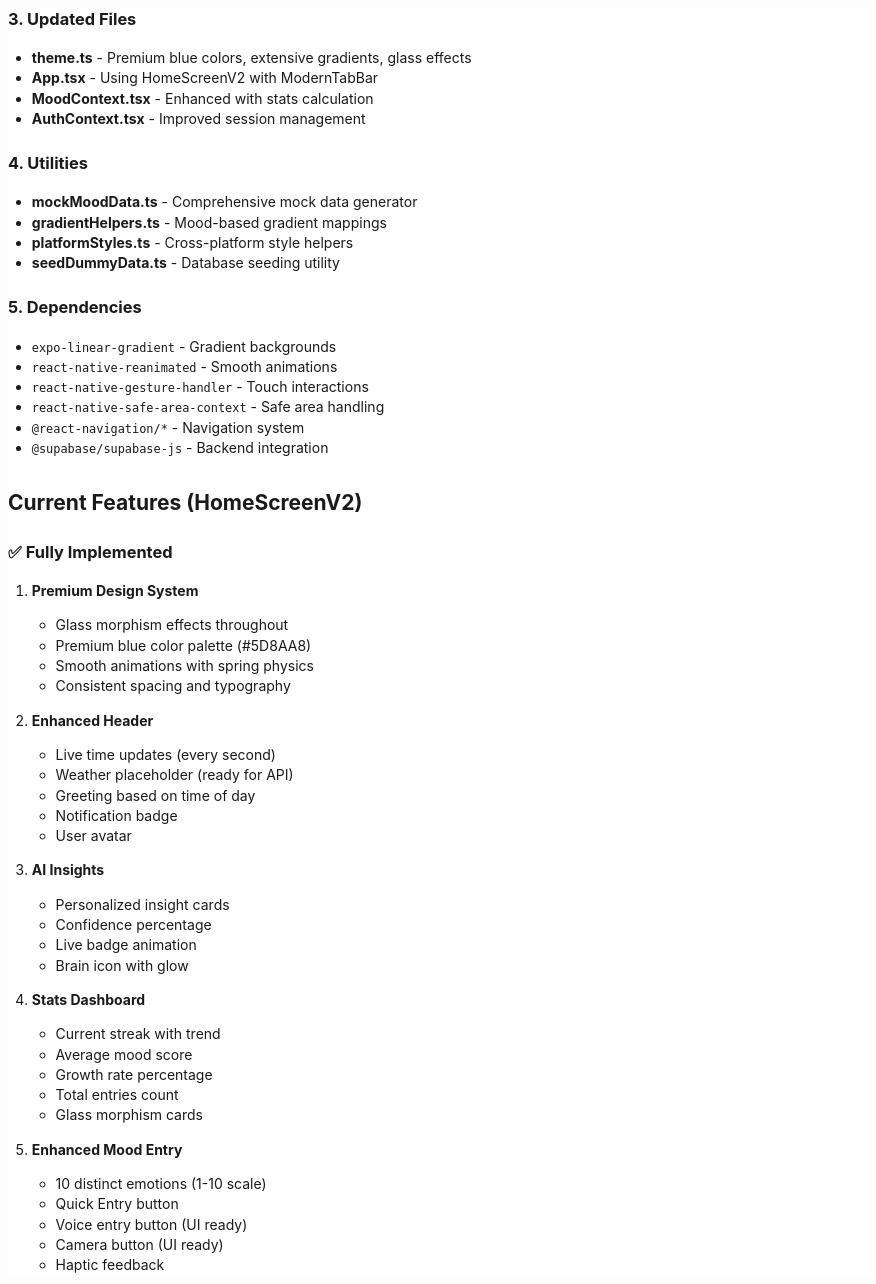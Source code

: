 ### 3. Updated Files
- **theme.ts** - Premium blue colors, extensive gradients, glass effects
- **App.tsx** - Using HomeScreenV2 with ModernTabBar
- **MoodContext.tsx** - Enhanced with stats calculation
- **AuthContext.tsx** - Improved session management

### 4. Utilities
- **mockMoodData.ts** - Comprehensive mock data generator
- **gradientHelpers.ts** - Mood-based gradient mappings
- **platformStyles.ts** - Cross-platform style helpers
- **seedDummyData.ts** - Database seeding utility

### 5. Dependencies
- `expo-linear-gradient` - Gradient backgrounds
- `react-native-reanimated` - Smooth animations
- `react-native-gesture-handler` - Touch interactions
- `react-native-safe-area-context` - Safe area handling
- `@react-navigation/*` - Navigation system
- `@supabase/supabase-js` - Backend integration

## Current Features (HomeScreenV2)

### ✅ Fully Implemented
1. **Premium Design System**
   - Glass morphism effects throughout
   - Premium blue color palette (#5D8AA8)
   - Smooth animations with spring physics
   - Consistent spacing and typography

2. **Enhanced Header**
   - Live time updates (every second)
   - Weather placeholder (ready for API)
   - Greeting based on time of day
   - Notification badge
   - User avatar

3. **AI Insights**
   - Personalized insight cards
   - Confidence percentage
   - Live badge animation
   - Brain icon with glow

4. **Stats Dashboard**
   - Current streak with trend
   - Average mood score
   - Growth rate percentage
   - Total entries count
   - Glass morphism cards

5. **Enhanced Mood Entry**
   - 10 distinct emotions (1-10 scale)
   - Quick Entry button
   - Voice entry button (UI ready)
   - Camera button (UI ready)
   - Haptic feedback
